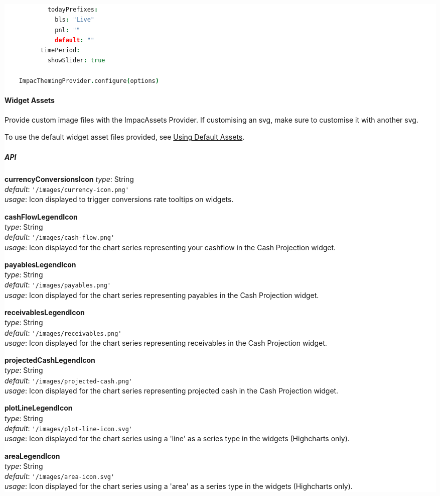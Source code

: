 ```coffeescript
            todayPrefixes:
              bls: "Live"
              pnl: ""
              default: ""
          timePeriod:
            showSlider: true

    ImpacThemingProvider.configure(options)
```

#### Widget Assets

Provide custom image files with the ImpacAssets Provider. If customising an svg, make sure to customise it with another svg.

To use the default widget asset files provided, see [Using Default Assets](#using-default-assets).

##### API

**currencyConversionsIcon**
_type_: String<br>
_default_: `'/images/currency-icon.png'`<br>
_usage_:  Icon displayed to trigger conversions rate tooltips on widgets. 

**cashFlowLegendIcon**<br>
_type_: String<br>
_default_: `'/images/cash-flow.png'`<br>
_usage_: Icon displayed for the chart series representing your cashflow in the Cash Projection widget.

**payablesLegendIcon**<br>
_type_: String<br>
_default_: `'/images/payables.png'`<br>
_usage_: Icon displayed for the chart series representing payables in the Cash Projection widget. 

**receivablesLegendIcon**<br>
_type_: String<br>
_default_: `'/images/receivables.png'`<br>
_usage_: Icon displayed for the chart series representing receivables in the Cash Projection widget. 

**projectedCashLegendIcon**<br>
_type_: String<br>
_default_: `'/images/projected-cash.png'`<br>
_usage_: Icon displayed for the chart series representing projected cash in the Cash Projection widget. 

**plotLineLegendIcon**<br>
_type_: String<br>
_default_: `'/images/plot-line-icon.svg'`<br>
_usage_: Icon displayed for the chart series using a 'line' as a series type in the widgets (Highcharts only). 

**areaLegendIcon**<br>
_type_: String<br>
_default_: `'/images/area-icon.svg'`<br>
_usage_: Icon displayed for the chart series using a 'area' as a series type in the widgets (Highcharts only). 
